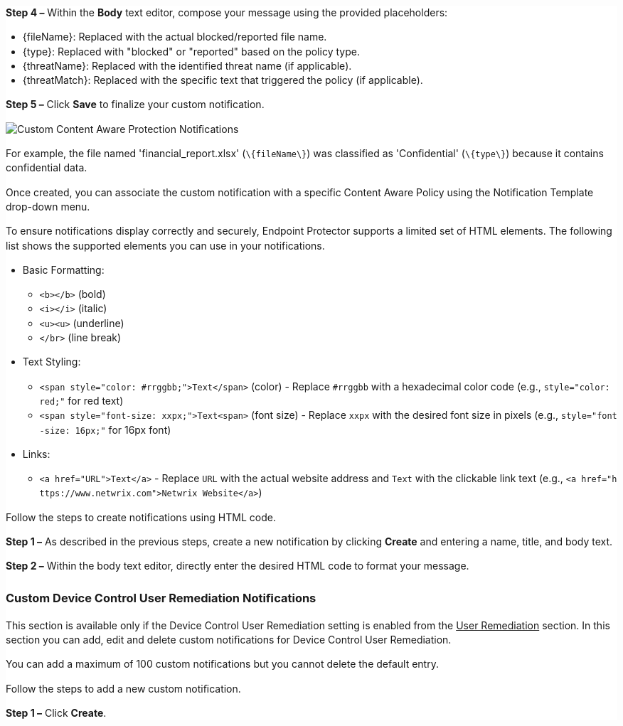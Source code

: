 **Step 4 –** Within the **Body** text editor, compose your message using the provided placeholders:

- \{fileName\}: Replaced with the actual blocked/reported file name.
- \{type\}: Replaced with "blocked" or "reported" based on the policy type.
- \{threatName\}: Replaced with the identified threat name (if applicable).
- \{threatMatch\}: Replaced with the specific text that triggered the policy (if applicable).

**Step 5 –** Click **Save** to finalize your custom notification.

![Custom Content Aware Protection Notiﬁcations](/img/product_docs/endpointprotector/5.9.4.2/admin/systemparameters/capnotifications.webp)

For example, the file named 'financial_report.xlsx' (`\{fileName\}`) was classified as
'Confidential' (`\{type\}`) because it contains confidential data.

Once created, you can associate the custom notification with a specific Content Aware Policy using
the Notification Template drop-down menu.

To ensure notifications display correctly and securely, Endpoint Protector supports a limited set of
HTML elements. The following list shows the supported elements you can use in your notifications.

- Basic Formatting:

    - `<b></b>` (bold)
    - `<i></i>` (italic)
    - `<u><u>` (underline)
    - `</br>` (line break)

- Text Styling:

    - `<span style="color: #rrggbb;">Text</span>` (color) - Replace `#rrggbb` with a hexadecimal
      color code (e.g., `style="color: red;"` for red text)
    - `<span style="font-size: xxpx;">Text<span>` (font size) - Replace `xxpx` with the desired font
      size in pixels (e.g., `style="font-size: 16px;"` for 16px font)

- Links:

    - `<a href="URL">Text</a>` - Replace `URL` with the actual website address and `Text` with the
      clickable link text (e.g., `<a href="https://www.netwrix.com">Netwrix Website</a>`)

Follow the steps to create notifications using HTML code.

**Step 1 –** As described in the previous steps, create a new notification by clicking **Create**
and entering a name, title, and body text.

**Step 2 –** Within the body text editor, directly enter the desired HTML code to format your
message.

### Custom Device Control User Remediation Notiﬁcations

This section is available only if the Device Control User Remediation setting is enabled from the
[User Remediation](#user-remediation) section. In this section you can add, edit and delete custom
notiﬁcations for Device Control User Remediation.

You can add a maximum of 100 custom notiﬁcations but you cannot delete the default entry.

Follow the steps to add a new custom notiﬁcation.

**Step 1 –** Click **Create**.
